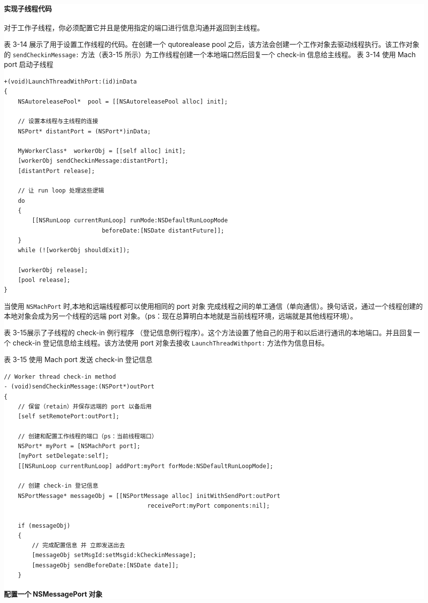 #### 实现子线程代码

对于工作子线程，你必须配置它并且是使用指定的端口进行信息沟通并返回到主线程。

表 3-14 展示了用于设置工作线程的代码。在创建一个 qutorealease  pool 之后，该方法会创建一个工作对象去驱动线程执行。该工作对象 的 `sendCheckinMessage:` 方法（表3-15 所示）为工作线程创建一个本地端口然后回复一个 check-in 信息给主线程。
表 3-14 <span id = "liting3-14"> 使用 Mach port 启动子线程 </span>

```objc
+(void)LaunchThreadWithPort:(id)inData
{
    NSAutoreleasePool*  pool = [[NSAutoreleasePool alloc] init];
 
    // 设置本线程与主线程的连接 
    NSPort* distantPort = (NSPort*)inData;
 
    MyWorkerClass*  workerObj = [[self alloc] init];
    [workerObj sendCheckinMessage:distantPort];
    [distantPort release];
 
    // 让 run loop 处理这些逻辑 
    do
    {
        [[NSRunLoop currentRunLoop] runMode:NSDefaultRunLoopMode
                            beforeDate:[NSDate distantFuture]];
    }
    while (![workerObj shouldExit]);
 
    [workerObj release];
    [pool release];
}
```

当使用 `NSMachPort` 时,本地和远端线程都可以使用相同的 port 对象 完成线程之间的单工通信（单向通信）。换句话说，通过一个线程创建的本地对象会成为另一个线程的远端 port 对象。（ps：现在总算明白本地就是当前线程环境，远端就是其他线程环境）。

表 3-15展示了子线程的 check-in 例行程序 （登记信息例行程序）。这个方法设置了他自己的用于和以后进行通讯的本地端口。并且回复一个 check-in 登记信息给主线程。该方法使用 port 对象去接收 `LaunchThreadWithport:` 方法作为信息目标。

表 3-15 使用 Mach port 发送 check-in 登记信息

```objc
// Worker thread check-in method
- (void)sendCheckinMessage:(NSPort*)outPort
{
    // 保留（retain）并保存远端的 port 以备后用
    [self setRemotePort:outPort];
 
    // 创建和配置工作线程的端口（ps：当前线程端口）	
    NSPort* myPort = [NSMachPort port];
    [myPort setDelegate:self];
    [[NSRunLoop currentRunLoop] addPort:myPort forMode:NSDefaultRunLoopMode];
 
    // 创建 check-in 登记信息
    NSPortMessage* messageObj = [[NSPortMessage alloc] initWithSendPort:outPort
                                         receivePort:myPort components:nil];
 
    if (messageObj)
    {
        // 完成配置信息 并 立即发送出去
        [messageObj setMsgId:setMsgid:kCheckinMessage];
        [messageObj sendBeforeDate:[NSDate date]];
    }

```
#### 配置一个 NSMessagePort 对象 